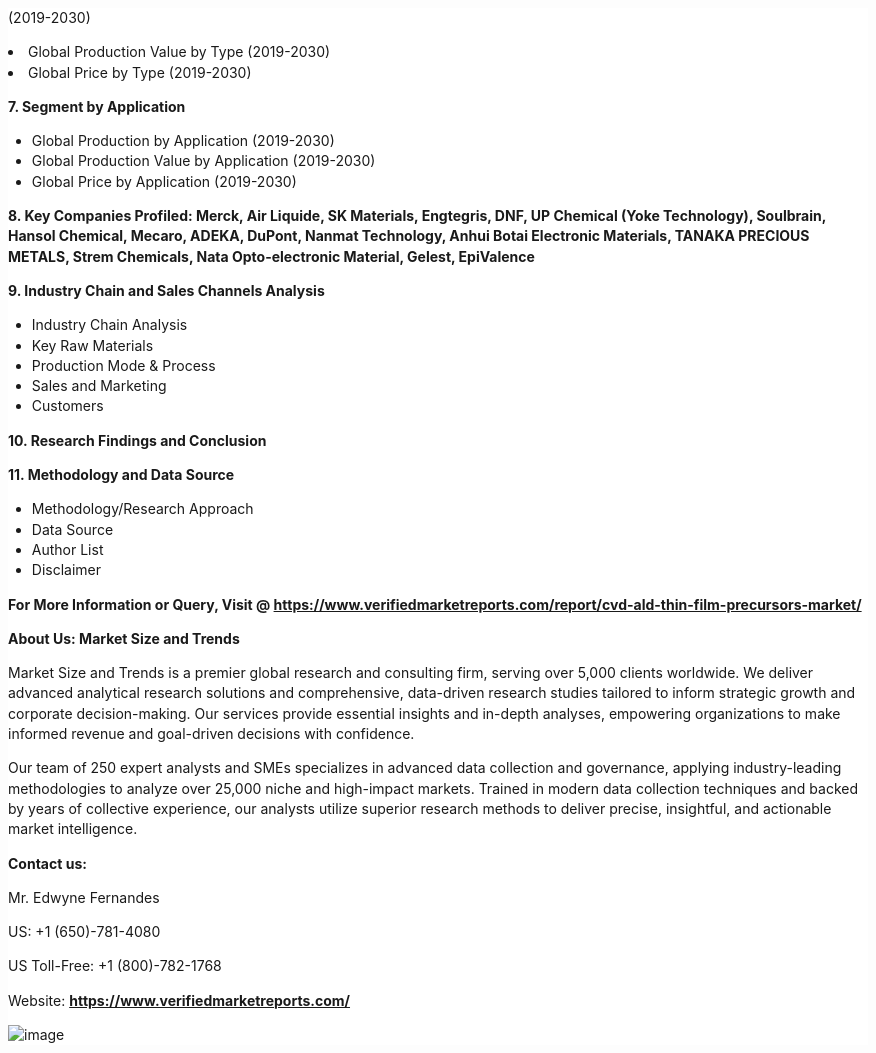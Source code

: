 (2019-2030)</li><li>Global Production Value by Type (2019-2030)</li><li>Global Price by Type (2019-2030)</li></ul><p><strong>7. Segment by Application</strong></p><ul><li>Global Production by Application (2019-2030)</li><li>Global Production Value by Application (2019-2030)</li><li>Global Price by Application (2019-2030)</li></ul><p><strong>8. Key Companies Profiled: Merck, Air Liquide, SK Materials, Engtegris, DNF, UP Chemical (Yoke Technology), Soulbrain, Hansol Chemical, Mecaro, ADEKA, DuPont, Nanmat Technology, Anhui Botai Electronic Materials, TANAKA PRECIOUS METALS, Strem Chemicals, Nata Opto-electronic Material, Gelest, EpiValence</strong></p><p><strong>9. Industry Chain and Sales Channels Analysis</strong></p><ul><li>Industry Chain Analysis</li><li>Key Raw Materials</li><li>Production Mode &amp; Process</li><li>Sales and Marketing</li><li>Customers</li></ul><p><strong>10. Research Findings and Conclusion</strong></p><p><strong>11. Methodology and Data Source</strong></p><ul><li>Methodology/Research Approach</li><li>Data Source</li><li>Author List</li><li>Disclaimer</li></ul></p><p><strong>For More Information or Query, Visit @ <a href="https://www.verifiedmarketreports.com/report/cvd-ald-thin-film-precursors-market/">https://www.verifiedmarketreports.com/report/cvd-ald-thin-film-precursors-market/</a></strong></p><p><strong>About Us: Market Size and Trends</strong></p><p>Market Size and Trends is a premier global research and consulting firm, serving over 5,000 clients worldwide. We deliver advanced analytical research solutions and comprehensive, data-driven research studies tailored to inform strategic growth and corporate decision-making. Our services provide essential insights and in-depth analyses, empowering organizations to make informed revenue and goal-driven decisions with confidence.</p><p>Our team of 250 expert analysts and SMEs specializes in advanced data collection and governance, applying industry-leading methodologies to analyze over 25,000 niche and high-impact markets. Trained in modern data collection techniques and backed by years of collective experience, our analysts utilize superior research methods to deliver precise, insightful, and actionable market intelligence.</p><p><strong>Contact us:</strong></p><p>Mr. Edwyne Fernandes</p><p>US: +1 (650)-781-4080</p><p>US Toll-Free: +1 (800)-782-1768</p><p>Website: <strong><a href="https://www.verifiedmarketreports.com/">https://www.verifiedmarketreports.com/</a></strong></p>
![image](https://github.com/user-attachments/assets/16d2d501-2175-4028-81b2-6b2215437ad3)

